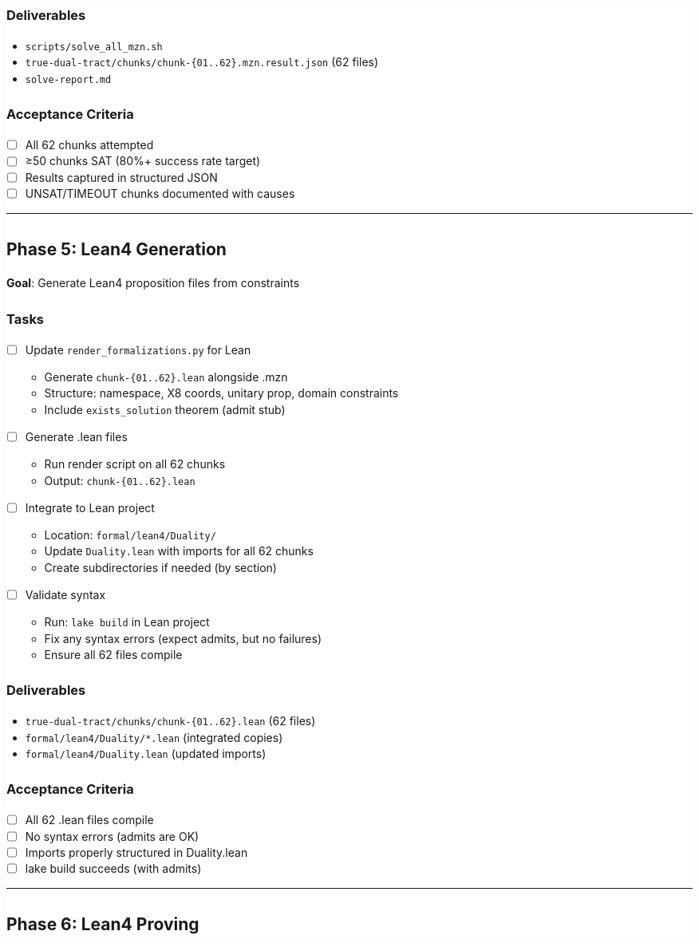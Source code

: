 ### Deliverables
- `scripts/solve_all_mzn.sh`
- `true-dual-tract/chunks/chunk-{01..62}.mzn.result.json` (62 files)
- `solve-report.md`

### Acceptance Criteria
- [ ] All 62 chunks attempted
- [ ] ≥50 chunks SAT (80%+ success rate target)
- [ ] Results captured in structured JSON
- [ ] UNSAT/TIMEOUT chunks documented with causes

---

## Phase 5: Lean4 Generation

**Goal**: Generate Lean4 proposition files from constraints

### Tasks
- [ ] Update `render_formalizations.py` for Lean
  - Generate `chunk-{01..62}.lean` alongside .mzn
  - Structure: namespace, X8 coords, unitary prop, domain constraints
  - Include `exists_solution` theorem (admit stub)

- [ ] Generate .lean files
  - Run render script on all 62 chunks
  - Output: `chunk-{01..62}.lean`

- [ ] Integrate to Lean project
  - Location: `formal/lean4/Duality/`
  - Update `Duality.lean` with imports for all 62 chunks
  - Create subdirectories if needed (by section)

- [ ] Validate syntax
  - Run: `lake build` in Lean project
  - Fix any syntax errors (expect admits, but no failures)
  - Ensure all 62 files compile

### Deliverables
- `true-dual-tract/chunks/chunk-{01..62}.lean` (62 files)
- `formal/lean4/Duality/*.lean` (integrated copies)
- `formal/lean4/Duality.lean` (updated imports)

### Acceptance Criteria
- [ ] All 62 .lean files compile
- [ ] No syntax errors (admits are OK)
- [ ] Imports properly structured in Duality.lean
- [ ] lake build succeeds (with admits)

---

## Phase 6: Lean4 Proving
